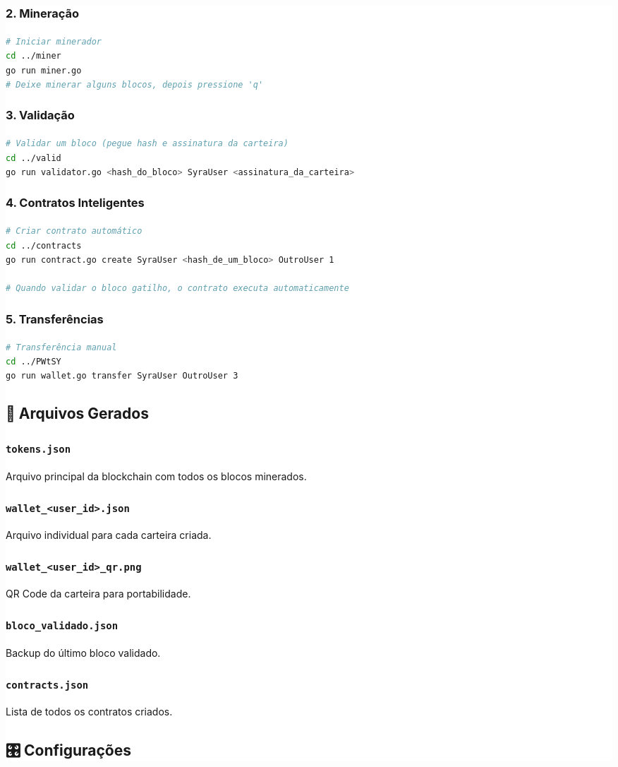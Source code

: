### 2. Mineração
```bash
# Iniciar minerador
cd ../miner
go run miner.go
# Deixe minerar alguns blocos, depois pressione 'q'
```

### 3. Validação
```bash
# Validar um bloco (pegue hash e assinatura da carteira)
cd ../valid
go run validator.go <hash_do_bloco> SyraUser <assinatura_da_carteira>
```

### 4. Contratos Inteligentes
```bash
# Criar contrato automático
cd ../contracts
go run contract.go create SyraUser <hash_de_um_bloco> OutroUser 1

# Quando validar o bloco gatilho, o contrato executa automaticamente
```

### 5. Transferências
```bash
# Transferência manual
cd ../PWtSY
go run wallet.go transfer SyraUser OutroUser 3
```

## 📁 Arquivos Gerados

### `tokens.json`
Arquivo principal da blockchain com todos os blocos minerados.

### `wallet_<user_id>.json`
Arquivo individual para cada carteira criada.

### `wallet_<user_id>_qr.png`
QR Code da carteira para portabilidade.

### `bloco_validado.json`
Backup do último bloco validado.

### `contracts.json`
Lista de todos os contratos criados.

## 🎛️ Configurações
